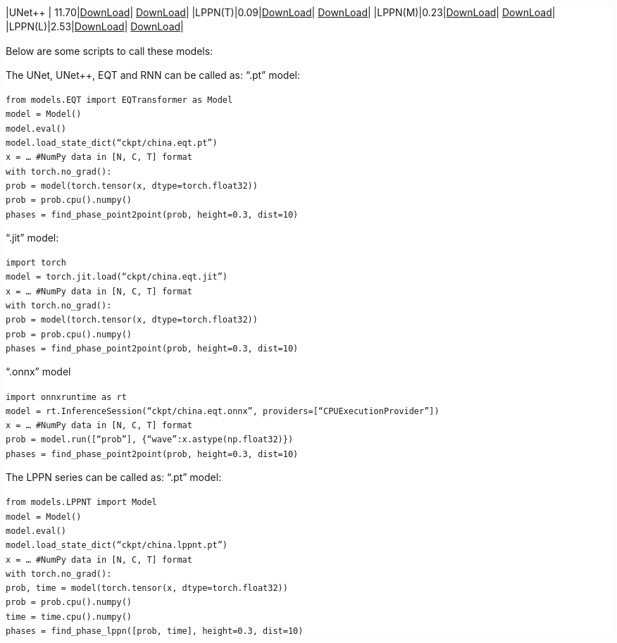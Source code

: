 |UNet++	| 11.70|[DownLoad]()| [DownLoad]()|
|LPPN(T)|0.09|[DownLoad]()| [DownLoad]()|
|LPPN(M)|0.23|[DownLoad]()| [DownLoad]()|
|LPPN(L)|2.53|[DownLoad]()| [DownLoad]()|

Below are some scripts to call these models:
 
The UNet, UNet++, EQT and RNN can be called as:
“.pt” model:
```
from models.EQT import EQTransformer as Model 
model = Model()
model.eval()
model.load_state_dict(“ckpt/china.eqt.pt”)
x = … #NumPy data in [N, C, T] format 
with torch.no_grad():
prob = model(torch.tensor(x, dtype=torch.float32))
prob = prob.cpu().numpy()
phases = find_phase_point2point(prob, height=0.3, dist=10)
```

“.jit” model:
```
import torch 
model = torch.jit.load(“ckpt/china.eqt.jit”)
x = … #NumPy data in [N, C, T] format 
with torch.no_grad():
prob = model(torch.tensor(x, dtype=torch.float32))
prob = prob.cpu().numpy()
phases = find_phase_point2point(prob, height=0.3, dist=10)
```

“.onnx” model 
```
import onnxruntime as rt 
model = rt.InferenceSession(“ckpt/china.eqt.onnx”, providers=[“CPUExecutionProvider”])
x = … #NumPy data in [N, C, T] format 
prob = model.run([“prob”], {“wave”:x.astype(np.float32)})
phases = find_phase_point2point(prob, height=0.3, dist=10)
```

The LPPN series can be called as:
“.pt” model:
```
from models.LPPNT import Model
model = Model()
model.eval()
model.load_state_dict(“ckpt/china.lppnt.pt”)
x = … #NumPy data in [N, C, T] format 
with torch.no_grad():
prob, time = model(torch.tensor(x, dtype=torch.float32))
prob = prob.cpu().numpy()
time = time.cpu().numpy()
phases = find_phase_lppn([prob, time], height=0.3, dist=10)
```

